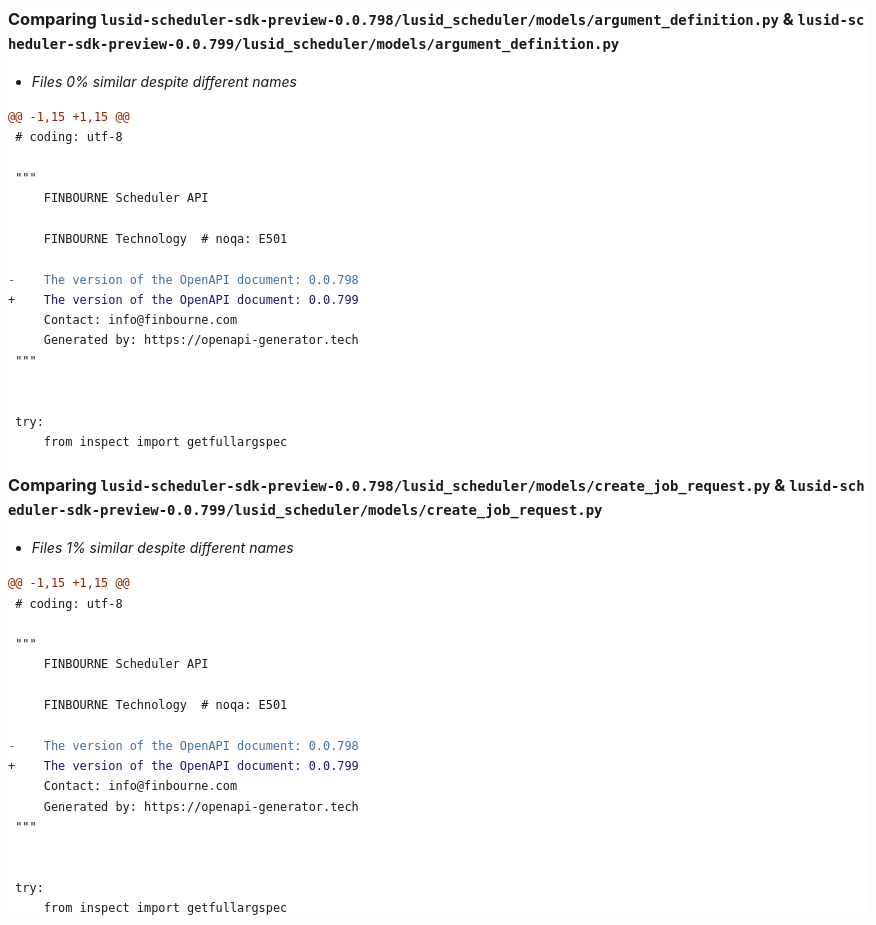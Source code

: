 ### Comparing `lusid-scheduler-sdk-preview-0.0.798/lusid_scheduler/models/argument_definition.py` & `lusid-scheduler-sdk-preview-0.0.799/lusid_scheduler/models/argument_definition.py`

 * *Files 0% similar despite different names*

```diff
@@ -1,15 +1,15 @@
 # coding: utf-8
 
 """
     FINBOURNE Scheduler API
 
     FINBOURNE Technology  # noqa: E501
 
-    The version of the OpenAPI document: 0.0.798
+    The version of the OpenAPI document: 0.0.799
     Contact: info@finbourne.com
     Generated by: https://openapi-generator.tech
 """
 
 
 try:
     from inspect import getfullargspec
```

### Comparing `lusid-scheduler-sdk-preview-0.0.798/lusid_scheduler/models/create_job_request.py` & `lusid-scheduler-sdk-preview-0.0.799/lusid_scheduler/models/create_job_request.py`

 * *Files 1% similar despite different names*

```diff
@@ -1,15 +1,15 @@
 # coding: utf-8
 
 """
     FINBOURNE Scheduler API
 
     FINBOURNE Technology  # noqa: E501
 
-    The version of the OpenAPI document: 0.0.798
+    The version of the OpenAPI document: 0.0.799
     Contact: info@finbourne.com
     Generated by: https://openapi-generator.tech
 """
 
 
 try:
     from inspect import getfullargspec
```
